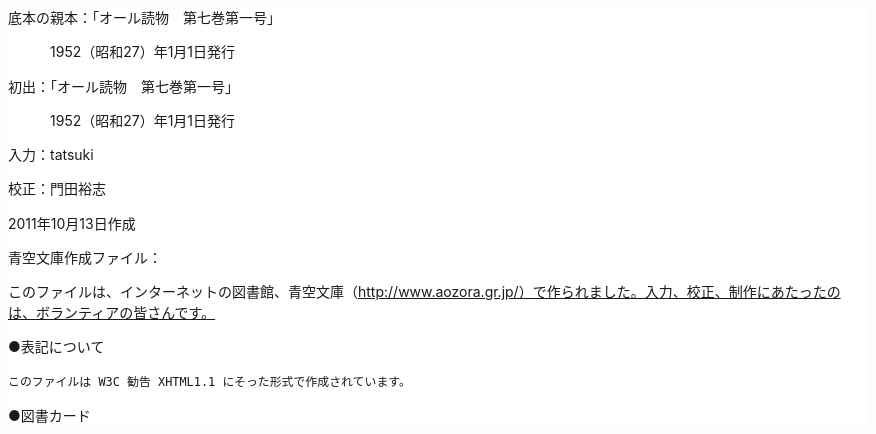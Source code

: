 底本の親本：「オール読物　第七巻第一号」

　　　1952（昭和27）年1月1日発行

初出：「オール読物　第七巻第一号」

　　　1952（昭和27）年1月1日発行

入力：tatsuki

校正：門田裕志

2011年10月13日作成

青空文庫作成ファイル：

このファイルは、インターネットの図書館、青空文庫（http://www.aozora.gr.jp/）で作られました。入力、校正、制作にあたったのは、ボランティアの皆さんです。











●表記について


	このファイルは W3C 勧告 XHTML1.1 にそった形式で作成されています。







●図書カード